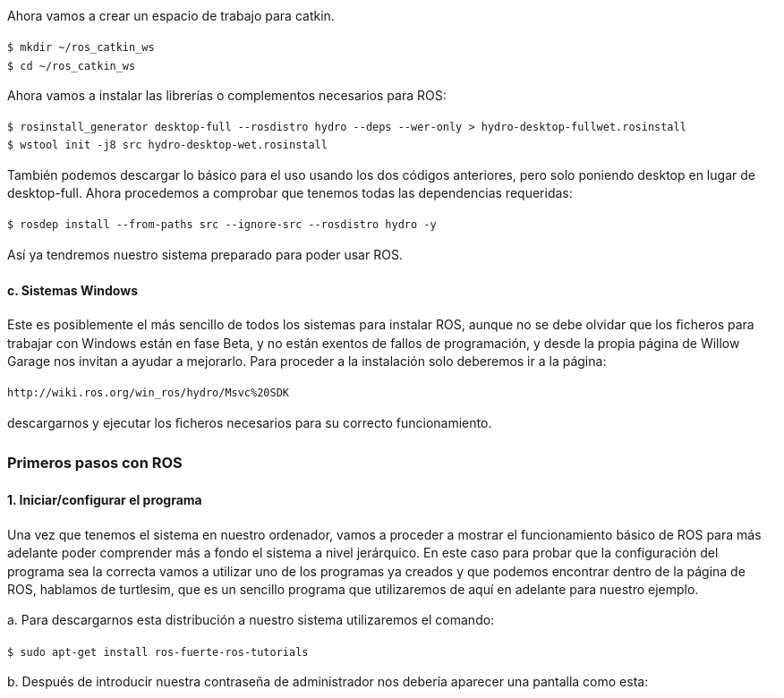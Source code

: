 Ahora vamos a crear un espacio de trabajo para catkin. 

    $ mkdir ~/ros_catkin_ws 
    $ cd ~/ros_catkin_ws

Ahora vamos a instalar las librerías o complementos necesarios para ROS:

    $ rosinstall_generator desktop-full --rosdistro hydro --deps --wer-only > hydro-desktop-fullwet.rosinstall
    $ wstool init -j8 src hydro-desktop-wet.rosinstall

También podemos descargar lo básico para el uso usando los dos códigos anteriores, pero solo poniendo desktop en lugar de desktop-full. Ahora procedemos a comprobar que tenemos todas las dependencias requeridas:

    $ rosdep install --from-paths src --ignore-src --rosdistro hydro -y

Así ya tendremos nuestro sistema preparado para poder usar ROS.

#### c. Sistemas Windows
Este es posiblemente el más sencillo de todos los sistemas para instalar ROS, aunque no se debe olvidar que los ﬁcheros para trabajar con Windows están en fase Beta, y no están exentos de fallos de programación, y desde la propia página de Willow Garage nos invitan  a ayudar a mejorarlo.
Para proceder a la instalación solo deberemos ir a la página:

    http://wiki.ros.org/win_ros/hydro/Msvc%20SDK 
    
descargarnos y ejecutar los ﬁcheros necesarios para su correcto funcionamiento.

### Primeros pasos con ROS

#### 1. Iniciar/configurar el programa
Una vez que tenemos el sistema en nuestro ordenador, vamos a proceder a mostrar el funcionamiento básico de ROS para más adelante poder comprender más a fondo el sistema a nivel jerárquico.
En este caso para probar que la configuración del programa sea la correcta vamos a utilizar uno de los programas ya creados y que podemos encontrar dentro de la página de ROS, hablamos de turtlesim, que es un sencillo programa que utilizaremos de aquí en adelante para nuestro ejemplo.

a. Para descargarnos esta distribución a nuestro sistema utilizaremos el comando: 

    $ sudo apt-get install ros-fuerte-ros-tutorials

b. Después de introducir nuestra contraseña de administrador nos debería aparecer una pantalla como esta:
